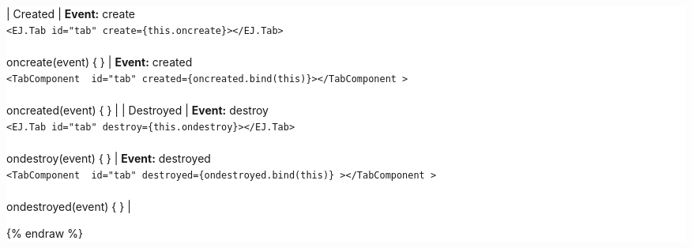 | Created | **Event:** create<br/> `<EJ.Tab id="tab" create={this.oncreate}></EJ.Tab>`<br/> <br/> oncreate(event) {  } | **Event:** created<br/> `<TabComponent  id="tab" created={oncreated.bind(this)}></TabComponent >`<br/> <br/> oncreated(event) {  } |
| Destroyed | **Event:** destroy<br/> `<EJ.Tab id="tab" destroy={this.ondestroy}></EJ.Tab>`<br/> <br/> ondestroy(event) {  } | **Event:** destroyed<br/> `<TabComponent  id="tab" destroyed={ondestroyed.bind(this)} ></TabComponent >`<br/> <br/> ondestroyed(event) {  } |

{% endraw %}